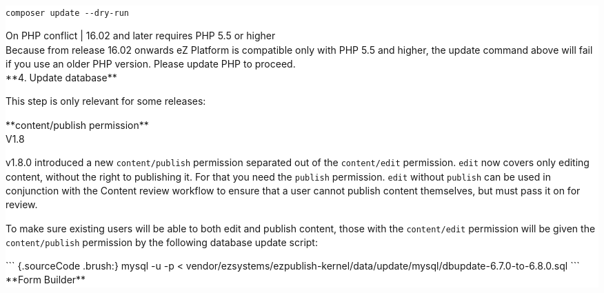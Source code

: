 `composer update --dry-run`

</div>
</div>
<div
class="confluence-information-macro confluence-information-macro-information">
On PHP conflict | 16.02 and later requires PHP 5.5 or higher

<div class="confluence-information-macro-body">
Because from release 16.02 onwards eZ Platform is compatible only with
PHP 5.5 and higher, the update command above will fail if you use an
older PHP version. Please update PHP to proceed.

</div>
</div>
**4. Update database**

This step is only relevant for some releases:

<div class="panel"
style="background-color: #ffffff;border-width: 1px;">
<div class="panelHeader"
style="border-bottom-width: 1px;background-color: #ffffff;">
**content/publish permission**

</div>
<div class="panelContent" style="background-color: #ffffff;">
V1.8

v1.8.0 introduced a new `content/publish` permission separated out of
the `content/edit` permission. `edit` now covers only editing content,
without the right to publishing it. For that you need the `publish`
permission. `edit` without `publish` can be used in conjunction with the
Content review workflow to ensure that a user cannot publish content
themselves, but must pass it on for review.

To make sure existing users will be able to both edit and publish
content, those with the `content/edit` permission will be given the
`content/publish` permission by the following database update script:

<div class="code panel pdl" style="border-width: 1px;">
<div class="codeContent panelContent pdl">
``` {.sourceCode .brush:}
mysql -u <username> -p <password> <database_name> < vendor/ezsystems/ezpublish-kernel/data/update/mysql/dbupdate-6.7.0-to-6.8.0.sql
```

</div>
</div>
</div>
</div>
<div class="panel"
style="background-color: #ffffff;border-width: 1px;">
<div class="panelHeader"
style="border-bottom-width: 1px;background-color: #ffffff;">
**Form Builder**
